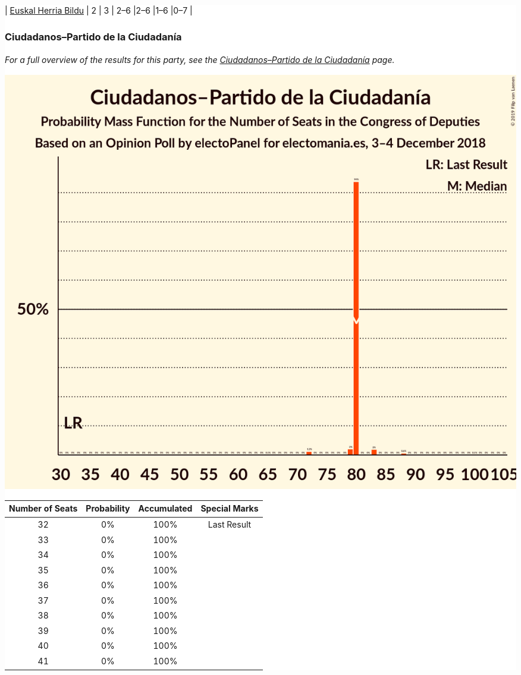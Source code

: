 | <a href="#euskal-herria-bildu">Euskal Herria Bildu</a> | 2 | 3 | 2–6 |2–6 |1–6 |0–7 |

### Ciudadanos–Partido de la Ciudadanía

*For a full overview of the results for this party, see the [Ciudadanos–Partido de la Ciudadanía](party-ciudadanos–partidodelaciudadanía.html) page.*

![Graph with seats probability mass function not yet produced](2018-12-04-electoPanel-seats-pmf-ciudadanos–partidodelaciudadanía.png "Seats Probability Mass Function")

| Number of Seats | Probability | Accumulated | Special Marks |
|:---------------:|:-----------:|:-----------:|:-------------:|
| 32 | 0% | 100% | Last Result |
| 33 | 0% | 100% |  |
| 34 | 0% | 100% |  |
| 35 | 0% | 100% |  |
| 36 | 0% | 100% |  |
| 37 | 0% | 100% |  |
| 38 | 0% | 100% |  |
| 39 | 0% | 100% |  |
| 40 | 0% | 100% |  |
| 41 | 0% | 100% |  |